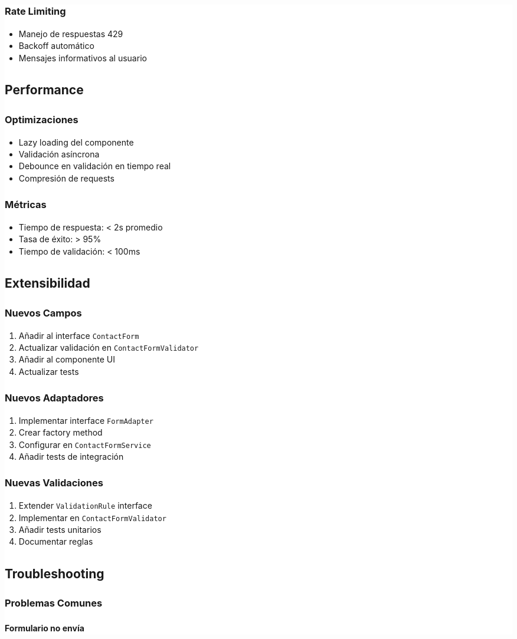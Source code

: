 ### Rate Limiting

- Manejo de respuestas 429
- Backoff automático
- Mensajes informativos al usuario

## Performance

### Optimizaciones

- Lazy loading del componente
- Validación asíncrona
- Debounce en validación en tiempo real
- Compresión de requests

### Métricas

- Tiempo de respuesta: < 2s promedio
- Tasa de éxito: > 95%
- Tiempo de validación: < 100ms

## Extensibilidad

### Nuevos Campos

1. Añadir al interface `ContactForm`
2. Actualizar validación en `ContactFormValidator`
3. Añadir al componente UI
4. Actualizar tests

### Nuevos Adaptadores

1. Implementar interface `FormAdapter`
2. Crear factory method
3. Configurar en `ContactFormService`
4. Añadir tests de integración

### Nuevas Validaciones

1. Extender `ValidationRule` interface
2. Implementar en `ContactFormValidator`
3. Añadir tests unitarios
4. Documentar reglas

## Troubleshooting

### Problemas Comunes

#### Formulario no envía
